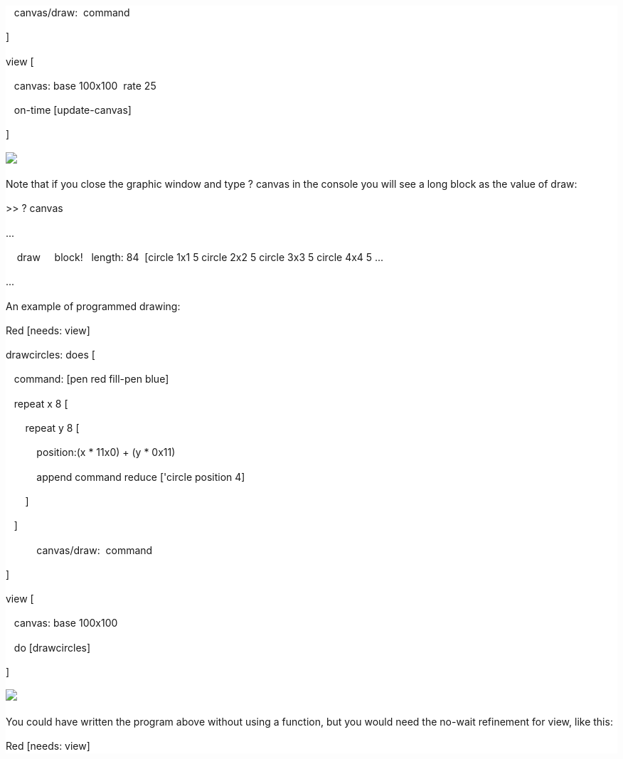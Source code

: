    canvas/draw:  command

]

view [

   canvas: base 100x100  rate 25

   on-time \[update-canvas]

]

![](http://helpin.red/lib/NewItem196.png)

Note that if you close the graphic window and type ? canvas in the console you will see a long block as the value of draw:

&gt;&gt; ? canvas

...

    draw     block!   length: 84  [circle 1x1 5 circle 2x2 5 circle 3x3 5 circle 4x4 5 ...

...

An example of programmed drawing:

Red \[needs: view]

drawcircles: does [

   command: \[pen red fill-pen blue]

   repeat x 8 [

       repeat y 8 [

           position:(x * 11x0) + (y * 0x11)

           append command reduce \['circle position 4]

       ]

   ]

           canvas/draw:  command

]

view [                

   canvas: base 100x100

   do \[drawcircles]

]

![](http://helpin.red/lib/NewItem198.png)

You could have written the program above without using a function, but you would need the no-wait refinement for view, like this:

Red \[needs: view]

